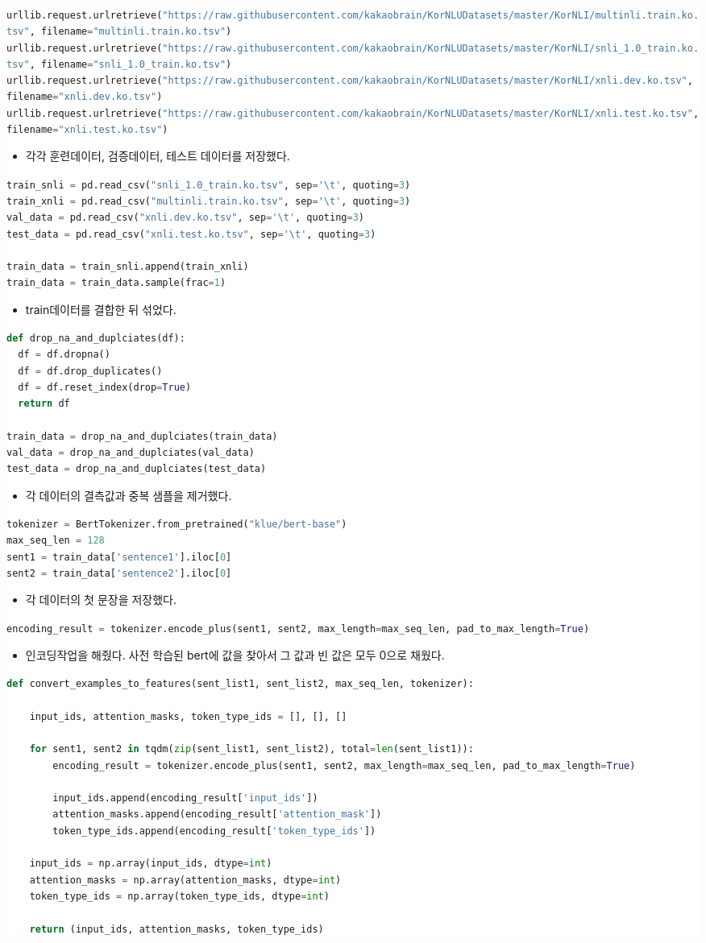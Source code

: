 ```python
urllib.request.urlretrieve("https://raw.githubusercontent.com/kakaobrain/KorNLUDatasets/master/KorNLI/multinli.train.ko.tsv", filename="multinli.train.ko.tsv")
urllib.request.urlretrieve("https://raw.githubusercontent.com/kakaobrain/KorNLUDatasets/master/KorNLI/snli_1.0_train.ko.tsv", filename="snli_1.0_train.ko.tsv")
urllib.request.urlretrieve("https://raw.githubusercontent.com/kakaobrain/KorNLUDatasets/master/KorNLI/xnli.dev.ko.tsv", filename="xnli.dev.ko.tsv")
urllib.request.urlretrieve("https://raw.githubusercontent.com/kakaobrain/KorNLUDatasets/master/KorNLI/xnli.test.ko.tsv", filename="xnli.test.ko.tsv")
```
- 각각 훈련데이터, 검증데이터, 테스트 데이터를 저장했다.

```python
train_snli = pd.read_csv("snli_1.0_train.ko.tsv", sep='\t', quoting=3)
train_xnli = pd.read_csv("multinli.train.ko.tsv", sep='\t', quoting=3)
val_data = pd.read_csv("xnli.dev.ko.tsv", sep='\t', quoting=3)
test_data = pd.read_csv("xnli.test.ko.tsv", sep='\t', quoting=3)

train_data = train_snli.append(train_xnli)
train_data = train_data.sample(frac=1)
```
- train데이터를 결합한 뒤 섞었다.

```python
def drop_na_and_duplciates(df):
  df = df.dropna()
  df = df.drop_duplicates()
  df = df.reset_index(drop=True)
  return df

train_data = drop_na_and_duplciates(train_data)
val_data = drop_na_and_duplciates(val_data)
test_data = drop_na_and_duplciates(test_data)
```

- 각 데이터의 결측값과 중복 샘플을 제거했다.

```python
tokenizer = BertTokenizer.from_pretrained("klue/bert-base")
max_seq_len = 128
sent1 = train_data['sentence1'].iloc[0]
sent2 = train_data['sentence2'].iloc[0]
```
- 각 데이터의 첫 문장을 저장했다.

```python
encoding_result = tokenizer.encode_plus(sent1, sent2, max_length=max_seq_len, pad_to_max_length=True)
```
- 인코딩작업을 해줬다. 사전 학습된 bert에 값을 찾아서 그 값과 빈 값은 모두 0으로 채웠다.
```python
def convert_examples_to_features(sent_list1, sent_list2, max_seq_len, tokenizer):

    input_ids, attention_masks, token_type_ids = [], [], []

    for sent1, sent2 in tqdm(zip(sent_list1, sent_list2), total=len(sent_list1)):
        encoding_result = tokenizer.encode_plus(sent1, sent2, max_length=max_seq_len, pad_to_max_length=True)

        input_ids.append(encoding_result['input_ids'])
        attention_masks.append(encoding_result['attention_mask'])
        token_type_ids.append(encoding_result['token_type_ids'])

    input_ids = np.array(input_ids, dtype=int)
    attention_masks = np.array(attention_masks, dtype=int)
    token_type_ids = np.array(token_type_ids, dtype=int)

    return (input_ids, attention_masks, token_type_ids)
```